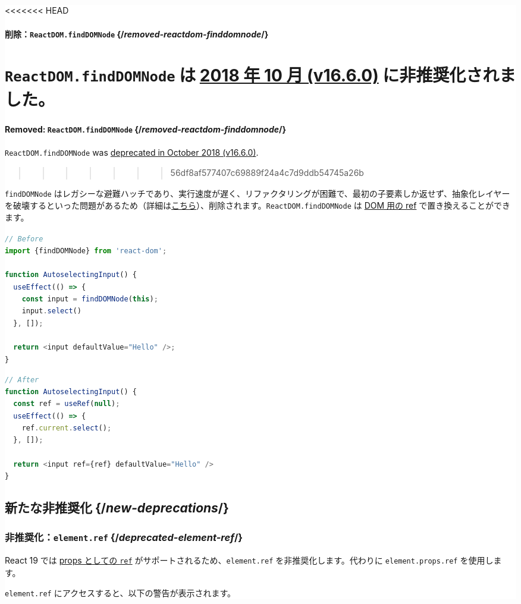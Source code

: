 <<<<<<< HEAD
#### 削除：`ReactDOM.findDOMNode` {/*removed-reactdom-finddomnode*/}
`ReactDOM.findDOMNode` は [2018 年 10 月 (v16.6.0)](https://legacy.reactjs.org/blog/2018/10/23/react-v-16-6.html#deprecations-in-strictmode) に非推奨化されました。
=======
#### Removed: `ReactDOM.findDOMNode` {/*removed-reactdom-finddomnode*/}

`ReactDOM.findDOMNode` was [deprecated in October 2018 (v16.6.0)](https://legacy.reactjs.org/blog/2018/10/23/react-v-16-6.html#deprecations-in-strictmode). 
>>>>>>> 56df8af577407c69889f24a4c7d9ddb54745a26b

`findDOMNode` はレガシーな避難ハッチであり、実行速度が遅く、リファクタリングが困難で、最初の子要素しか返せず、抽象化レイヤーを破壊するといった問題があるため（詳細は[こちら](https://legacy.reactjs.org/docs/strict-mode.html#warning-about-deprecated-finddomnode-usage)）、削除されます。`ReactDOM.findDOMNode` は [DOM 用の ref](/learn/manipulating-the-dom-with-refs) で置き換えることができます。

```js
// Before
import {findDOMNode} from 'react-dom';

function AutoselectingInput() {
  useEffect(() => {
    const input = findDOMNode(this);
    input.select()
  }, []);

  return <input defaultValue="Hello" />;
}
```

```js
// After
function AutoselectingInput() {
  const ref = useRef(null);
  useEffect(() => {
    ref.current.select();
  }, []);

  return <input ref={ref} defaultValue="Hello" />
}
```

## 新たな非推奨化 {/*new-deprecations*/}

### 非推奨化：`element.ref` {/*deprecated-element-ref*/}

React 19 では [props としての `ref`](/blog/2024/04/25/react-19#ref-as-a-prop) がサポートされるため、`element.ref` を非推奨化します。代わりに `element.props.ref` を使用します。

`element.ref` にアクセスすると、以下の警告が表示されます。

<ConsoleBlockMulti>
